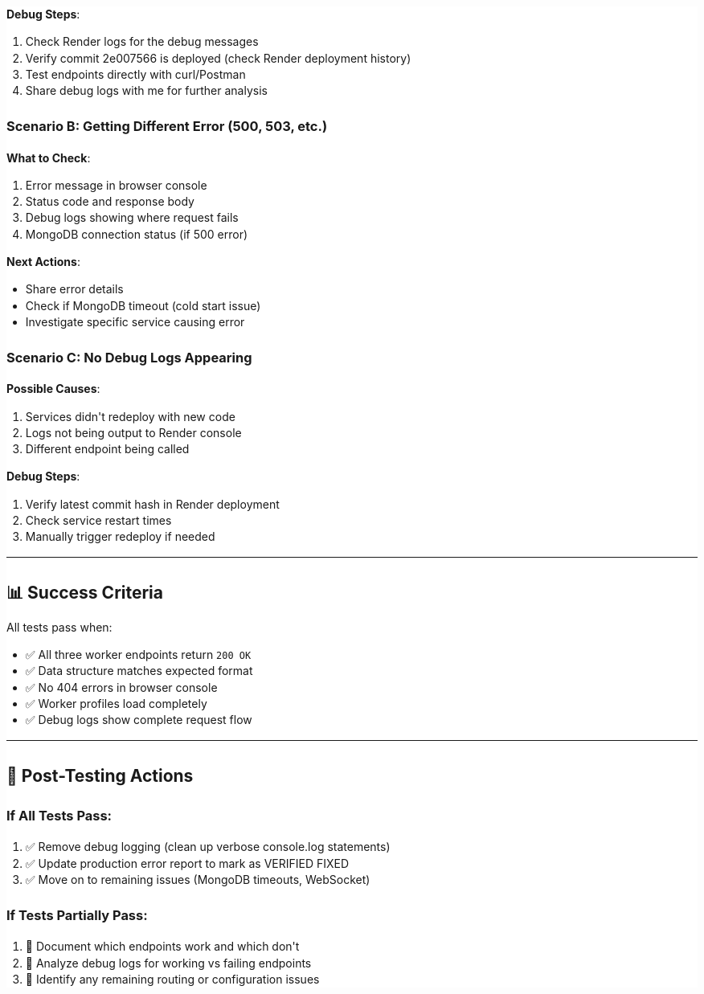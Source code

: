 **Debug Steps**:
1. Check Render logs for the debug messages
2. Verify commit 2e007566 is deployed (check Render deployment history)
3. Test endpoints directly with curl/Postman
4. Share debug logs with me for further analysis

### Scenario B: Getting Different Error (500, 503, etc.)
**What to Check**:
1. Error message in browser console
2. Status code and response body
3. Debug logs showing where request fails
4. MongoDB connection status (if 500 error)

**Next Actions**:
- Share error details
- Check if MongoDB timeout (cold start issue)
- Investigate specific service causing error

### Scenario C: No Debug Logs Appearing
**Possible Causes**:
1. Services didn't redeploy with new code
2. Logs not being output to Render console
3. Different endpoint being called

**Debug Steps**:
1. Verify latest commit hash in Render deployment
2. Check service restart times
3. Manually trigger redeploy if needed

---

## 📊 Success Criteria

All tests pass when:
- ✅ All three worker endpoints return `200 OK`
- ✅ Data structure matches expected format
- ✅ No 404 errors in browser console
- ✅ Worker profiles load completely
- ✅ Debug logs show complete request flow

---

## 🎯 Post-Testing Actions

### If All Tests Pass:
1. ✅ Remove debug logging (clean up verbose console.log statements)
2. ✅ Update production error report to mark as VERIFIED FIXED
3. ✅ Move on to remaining issues (MongoDB timeouts, WebSocket)

### If Tests Partially Pass:
1. 🔄 Document which endpoints work and which don't
2. 🔄 Analyze debug logs for working vs failing endpoints
3. 🔄 Identify any remaining routing or configuration issues
